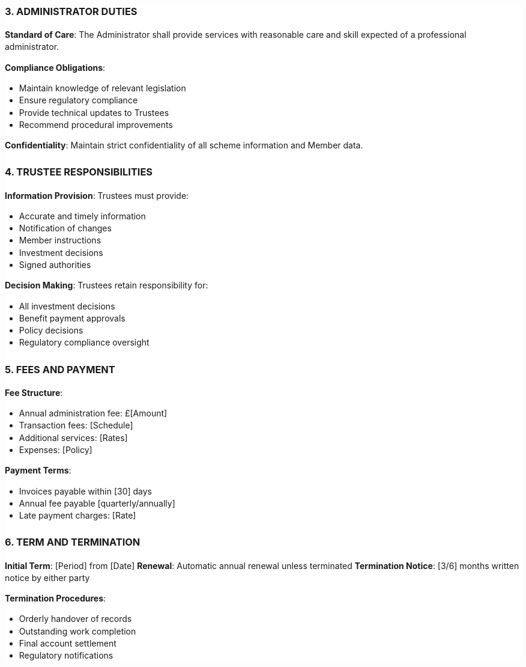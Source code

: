 ### 3. ADMINISTRATOR DUTIES

**Standard of Care**:
The Administrator shall provide services with reasonable care and skill expected of a professional administrator.

**Compliance Obligations**:
- Maintain knowledge of relevant legislation
- Ensure regulatory compliance
- Provide technical updates to Trustees
- Recommend procedural improvements

**Confidentiality**:
Maintain strict confidentiality of all scheme information and Member data.

### 4. TRUSTEE RESPONSIBILITIES

**Information Provision**:
Trustees must provide:
- Accurate and timely information
- Notification of changes
- Member instructions
- Investment decisions
- Signed authorities

**Decision Making**:
Trustees retain responsibility for:
- All investment decisions
- Benefit payment approvals
- Policy decisions
- Regulatory compliance oversight

### 5. FEES AND PAYMENT

**Fee Structure**:
- Annual administration fee: £[Amount]
- Transaction fees: [Schedule]
- Additional services: [Rates]
- Expenses: [Policy]

**Payment Terms**:
- Invoices payable within [30] days
- Annual fee payable [quarterly/annually]
- Late payment charges: [Rate]

### 6. TERM AND TERMINATION

**Initial Term**: [Period] from [Date]
**Renewal**: Automatic annual renewal unless terminated
**Termination Notice**: [3/6] months written notice by either party

**Termination Procedures**:
- Orderly handover of records
- Outstanding work completion
- Final account settlement
- Regulatory notifications

